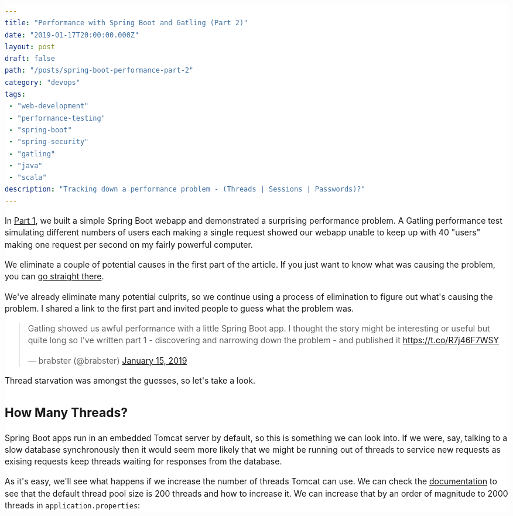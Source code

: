 ```yaml
---
title: "Performance with Spring Boot and Gatling (Part 2)"
date: "2019-01-17T20:00:00.000Z"
layout: post
draft: false
path: "/posts/spring-boot-performance-part-2"
category: "devops"
tags:
 - "web-development"
 - "performance-testing"
 - "spring-boot"
 - "spring-security"
 - "gatling"
 - "java"
 - "scala"
description: "Tracking down a performance problem - (Threads | Sessions | Passwords)?"
---
```


In [Part 1](/posts/spring-boot-performance-part-1), we built a simple Spring Boot webapp and demonstrated a surprising performance problem.
A Gatling performance test simulating different numbers of users each making a single request showed our webapp unable to keep up with 40 "users" making one request per second on my fairly powerful computer.

We eliminate a couple of potential causes in the first part of the article. If you just want to know what was causing the problem, you can [go straight there](#password-encoding).

We've already eliminate many potential culprits, so we continue using a process of elimination to figure out what's causing the problem. I shared a link to the first part and invited people to guess what the problem was.

<blockquote class="twitter-tweet" data-lang="en"><p lang="en" dir="ltr">Gatling showed us awful performance with a little Spring Boot app. I thought the story might be interesting or useful but quite long so I&#39;ve written part 1 - discovering and narrowing down the problem - and published it <a href="https://t.co/R7j46F7WSY">https://t.co/R7j46F7WSY</a></p>&mdash; brabster (@brabster) <a href="https://twitter.com/brabster/status/1085088894981455872?ref_src=twsrc%5Etfw">January 15, 2019</a></blockquote>
<script async src="https://platform.twitter.com/widgets.js" charset="utf-8"></script>

Thread starvation was amongst the guesses, so let's take a look.

## How Many Threads?

Spring Boot apps run in an embedded Tomcat server by default, so this is something we can look into.
If we were, say, talking to a slow database synchronously then it would seem more likely that we might be running out of threads to service new requests as exising requests keep threads waiting for responses from the database.
 
As it's easy, we'll see what happens if we increase the number of threads Tomcat can use. We can check the [documentation](https://docs.spring.io/spring-boot/docs/current/reference/html/common-application-properties.html) to see that the default thread pool size is 200 threads and how to increase it.
We can increase that by an order of magnitude to 2000 threads in `application.properties`:
